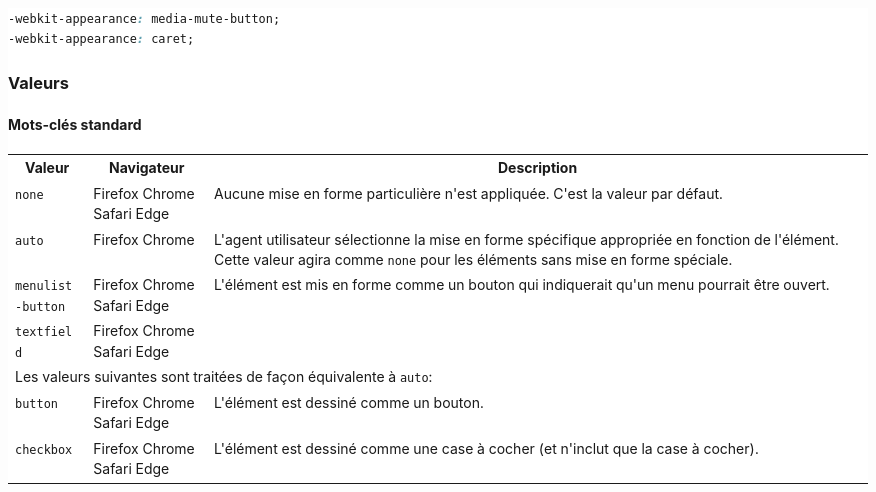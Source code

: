 ```css
-webkit-appearance: media-mute-button;
-webkit-appearance: caret;
```

### Valeurs

#### Mots-clés standard

<table class="standard-table">
  <tbody>
    <tr>
      <th>Valeur</th>
      <th>Navigateur</th>
      <th>Description</th>
    </tr>
    <tr>
      <td><code>none</code></td>
      <td>Firefox Chrome Safari Edge</td>
      <td>
        Aucune mise en forme particulière n'est appliquée. C'est la valeur par
        défaut.
      </td>
    </tr>
    <tr>
      <td><code>auto</code></td>
      <td>Firefox Chrome</td>
      <td>
        L'agent utilisateur sélectionne la mise en forme spécifique appropriée
        en fonction de l'élément. Cette valeur agira comme
        <code>none</code> pour les éléments sans mise en forme spéciale.
      </td>
    </tr>
    <tr>
      <td><code>menulist-button</code></td>
      <td>Firefox Chrome Safari Edge</td>
      <td>
        L'élément est mis en forme comme un bouton qui indiquerait qu'un menu
        pourrait être ouvert.
      </td>
    </tr>
    <tr>
      <td><code>textfield</code></td>
      <td>Firefox Chrome Safari Edge</td>
      <td></td>
    </tr>
    <tr>
      <td colspan="3">
        Les valeurs suivantes sont traitées de façon équivalente à
        <code>auto</code>:
      </td>
    </tr>
    <tr>
      <td><code>button</code></td>
      <td>Firefox Chrome Safari Edge</td>
      <td>L'élément est dessiné comme un bouton.</td>
    </tr>
    <tr>
      <td><code>checkbox</code></td>
      <td>Firefox Chrome Safari Edge</td>
      <td>
        L'élément est dessiné comme une case à cocher (et n'inclut que la case à
        cocher).
      </td>